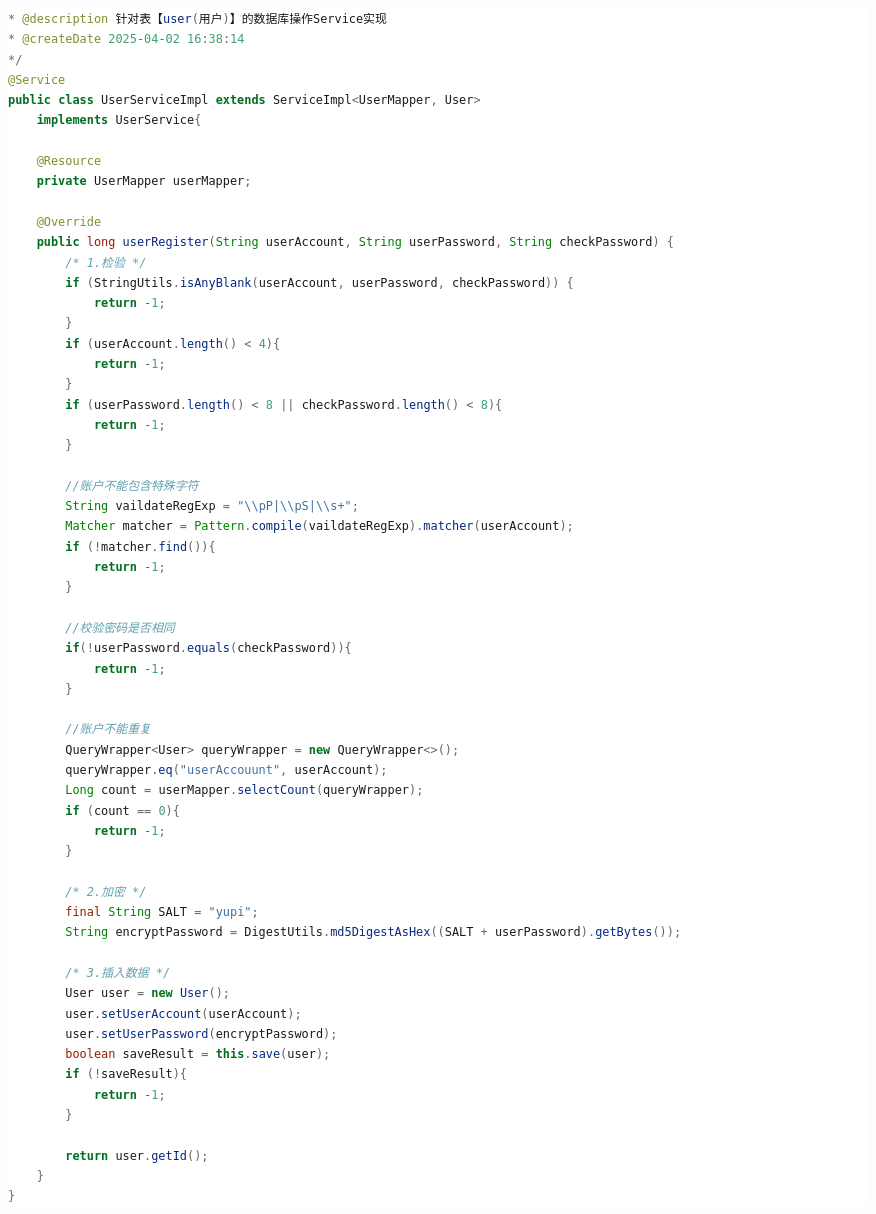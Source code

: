 ```java
* @description 针对表【user(用户)】的数据库操作Service实现
* @createDate 2025-04-02 16:38:14
*/
@Service
public class UserServiceImpl extends ServiceImpl<UserMapper, User>
    implements UserService{

    @Resource
    private UserMapper userMapper;

    @Override
    public long userRegister(String userAccount, String userPassword, String checkPassword) {
        /* 1.检验 */
        if (StringUtils.isAnyBlank(userAccount, userPassword, checkPassword)) {
            return -1;
        }
        if (userAccount.length() < 4){
            return -1;
        }
        if (userPassword.length() < 8 || checkPassword.length() < 8){
            return -1;
        }

        //账户不能包含特殊字符
        String vaildateRegExp = "\\pP|\\pS|\\s+";
        Matcher matcher = Pattern.compile(vaildateRegExp).matcher(userAccount);
        if (!matcher.find()){
            return -1;
        }

        //校验密码是否相同
        if(!userPassword.equals(checkPassword)){
            return -1;
        }

        //账户不能重复
        QueryWrapper<User> queryWrapper = new QueryWrapper<>();
        queryWrapper.eq("userAccouunt", userAccount);
        Long count = userMapper.selectCount(queryWrapper);
        if (count == 0){
            return -1;
        }

        /* 2.加密 */
        final String SALT = "yupi";
        String encryptPassword = DigestUtils.md5DigestAsHex((SALT + userPassword).getBytes());

        /* 3.插入数据 */
        User user = new User();
        user.setUserAccount(userAccount);
        user.setUserPassword(encryptPassword);
        boolean saveResult = this.save(user);
        if (!saveResult){
            return -1;
        }

        return user.getId();
    }
}
```
